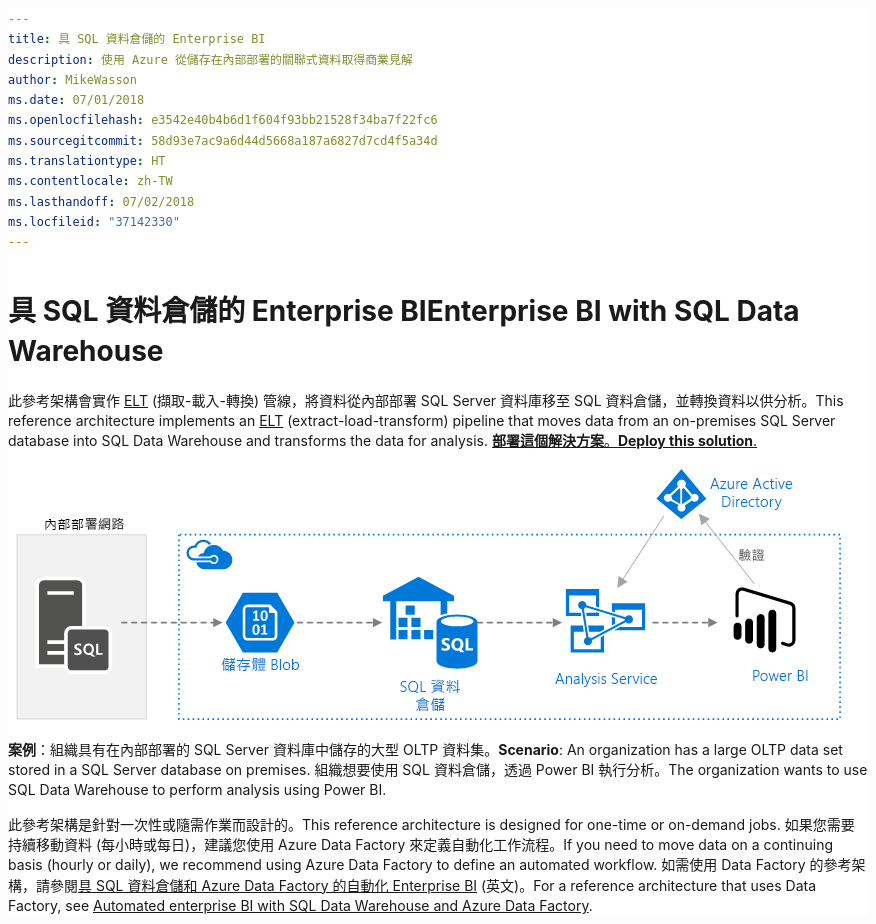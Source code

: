 ```yaml
---
title: 具 SQL 資料倉儲的 Enterprise BI
description: 使用 Azure 從儲存在內部部署的關聯式資料取得商業見解
author: MikeWasson
ms.date: 07/01/2018
ms.openlocfilehash: e3542e40b4b6d1f604f93bb21528f34ba7f22fc6
ms.sourcegitcommit: 58d93e7ac9a6d44d5668a187a6827d7cd4f5a34d
ms.translationtype: HT
ms.contentlocale: zh-TW
ms.lasthandoff: 07/02/2018
ms.locfileid: "37142330"
---
```

# <a name="enterprise-bi-with-sql-data-warehouse"></a><span data-ttu-id="6e5f1-103">具 SQL 資料倉儲的 Enterprise BI</span><span class="sxs-lookup"><span data-stu-id="6e5f1-103">Enterprise BI with SQL Data Warehouse</span></span>

<span data-ttu-id="6e5f1-104">此參考架構會實作 [ELT](../../data-guide/relational-data/etl.md#extract-load-and-transform-elt) (擷取-載入-轉換) 管線，將資料從內部部署 SQL Server 資料庫移至 SQL 資料倉儲，並轉換資料以供分析。</span><span class="sxs-lookup"><span data-stu-id="6e5f1-104">This reference architecture implements an [ELT](../../data-guide/relational-data/etl.md#extract-load-and-transform-elt) (extract-load-transform) pipeline that moves data from an on-premises SQL Server database into SQL Data Warehouse and transforms the data for analysis.</span></span> [<span data-ttu-id="6e5f1-105">**部署這個解決方案**。</span><span class="sxs-lookup"><span data-stu-id="6e5f1-105">**Deploy this solution**.</span></span>](#deploy-the-solution)

![](./images/enterprise-bi-sqldw.png)

<span data-ttu-id="6e5f1-106">**案例**：組織具有在內部部署的 SQL Server 資料庫中儲存的大型 OLTP 資料集。</span><span class="sxs-lookup"><span data-stu-id="6e5f1-106">**Scenario**: An organization has a large OLTP data set stored in a SQL Server database on premises.</span></span> <span data-ttu-id="6e5f1-107">組織想要使用 SQL 資料倉儲，透過 Power BI 執行分析。</span><span class="sxs-lookup"><span data-stu-id="6e5f1-107">The organization wants to use SQL Data Warehouse to perform analysis using Power BI.</span></span> 

<span data-ttu-id="6e5f1-108">此參考架構是針對一次性或隨需作業而設計的。</span><span class="sxs-lookup"><span data-stu-id="6e5f1-108">This reference architecture is designed for one-time or on-demand jobs.</span></span> <span data-ttu-id="6e5f1-109">如果您需要持續移動資料 (每小時或每日)，建議您使用 Azure Data Factory 來定義自動化工作流程。</span><span class="sxs-lookup"><span data-stu-id="6e5f1-109">If you need to move data on a continuing basis (hourly or daily), we recommend using Azure Data Factory to define an automated workflow.</span></span> <span data-ttu-id="6e5f1-110">如需使用 Data Factory 的參考架構，請參閱[具 SQL 資料倉儲和 Azure Data Factory 的自動化 Enterprise BI](./enterprise-bi-adf.md) (英文)。</span><span class="sxs-lookup"><span data-stu-id="6e5f1-110">For a reference architecture that uses Data Factory, see [Automated enterprise BI with SQL Data Warehouse and Azure Data Factory](./enterprise-bi-adf.md).</span></span>
